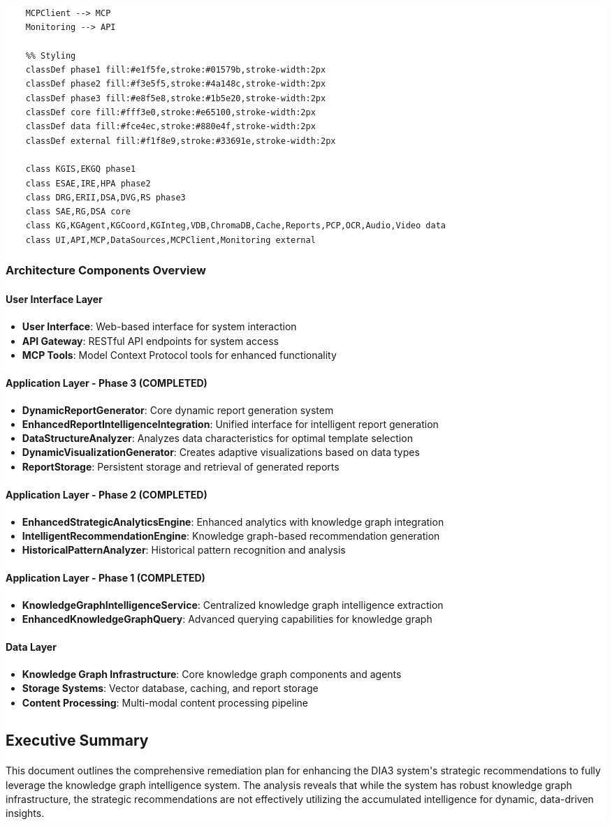 ```mermaid
    MCPClient --> MCP
    Monitoring --> API

    %% Styling
    classDef phase1 fill:#e1f5fe,stroke:#01579b,stroke-width:2px
    classDef phase2 fill:#f3e5f5,stroke:#4a148c,stroke-width:2px
    classDef phase3 fill:#e8f5e8,stroke:#1b5e20,stroke-width:2px
    classDef core fill:#fff3e0,stroke:#e65100,stroke-width:2px
    classDef data fill:#fce4ec,stroke:#880e4f,stroke-width:2px
    classDef external fill:#f1f8e9,stroke:#33691e,stroke-width:2px

    class KGIS,EKGQ phase1
    class ESAE,IRE,HPA phase2
    class DRG,ERII,DSA,DVG,RS phase3
    class SAE,RG,DSA core
    class KG,KGAgent,KGCoord,KGInteg,VDB,ChromaDB,Cache,Reports,PCP,OCR,Audio,Video data
    class UI,API,MCP,DataSources,MCPClient,Monitoring external
```

### Architecture Components Overview

#### **User Interface Layer**
- **User Interface**: Web-based interface for system interaction
- **API Gateway**: RESTful API endpoints for system access
- **MCP Tools**: Model Context Protocol tools for enhanced functionality

#### **Application Layer - Phase 3 (COMPLETED)**
- **DynamicReportGenerator**: Core dynamic report generation system
- **EnhancedReportIntelligenceIntegration**: Unified interface for intelligent report generation
- **DataStructureAnalyzer**: Analyzes data characteristics for optimal template selection
- **DynamicVisualizationGenerator**: Creates adaptive visualizations based on data types
- **ReportStorage**: Persistent storage and retrieval of generated reports

#### **Application Layer - Phase 2 (COMPLETED)**
- **EnhancedStrategicAnalyticsEngine**: Enhanced analytics with knowledge graph integration
- **IntelligentRecommendationEngine**: Knowledge graph-based recommendation generation
- **HistoricalPatternAnalyzer**: Historical pattern recognition and analysis

#### **Application Layer - Phase 1 (COMPLETED)**
- **KnowledgeGraphIntelligenceService**: Centralized knowledge graph intelligence extraction
- **EnhancedKnowledgeGraphQuery**: Advanced querying capabilities for knowledge graph

#### **Data Layer**
- **Knowledge Graph Infrastructure**: Core knowledge graph components and agents
- **Storage Systems**: Vector database, caching, and report storage
- **Content Processing**: Multi-modal content processing pipeline

## Executive Summary

This document outlines the comprehensive remediation plan for enhancing the DIA3 system's strategic recommendations to fully leverage the knowledge graph intelligence system. The analysis reveals that while the system has robust knowledge graph infrastructure, the strategic recommendations are not effectively utilizing the accumulated intelligence for dynamic, data-driven insights.

